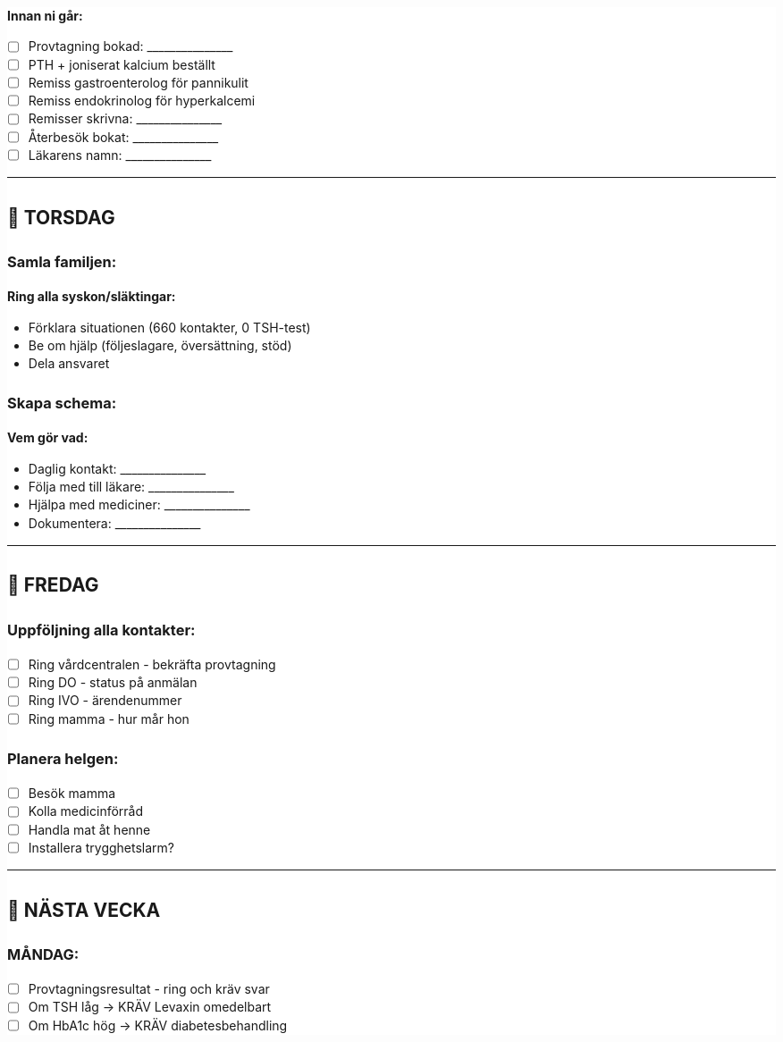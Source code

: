 **Innan ni går:**
- [ ] Provtagning bokad: _______________
- [ ] PTH + joniserat kalcium beställt
- [ ] Remiss gastroenterolog för pannikulit
- [ ] Remiss endokrinolog för hyperkalcemi
- [ ] Remisser skrivna: _______________
- [ ] Återbesök bokat: _______________
- [ ] Läkarens namn: _______________

---

## 📅 TORSDAG

### Samla familjen:
**Ring alla syskon/släktingar:**
- Förklara situationen (660 kontakter, 0 TSH-test)
- Be om hjälp (följeslagare, översättning, stöd)
- Dela ansvaret

### Skapa schema:
**Vem gör vad:**
- Daglig kontakt: _______________
- Följa med till läkare: _______________
- Hjälpa med mediciner: _______________
- Dokumentera: _______________

---

## 📅 FREDAG

### Uppföljning alla kontakter:
- [ ] Ring vårdcentralen - bekräfta provtagning
- [ ] Ring DO - status på anmälan
- [ ] Ring IVO - ärendenummer
- [ ] Ring mamma - hur mår hon

### Planera helgen:
- [ ] Besök mamma
- [ ] Kolla medicinförråd
- [ ] Handla mat åt henne
- [ ] Installera trygghetslarm?

---

## 📅 NÄSTA VECKA

### MÅNDAG:
- [ ] Provtagningsresultat - ring och kräv svar
- [ ] Om TSH låg → KRÄV Levaxin omedelbart
- [ ] Om HbA1c hög → KRÄV diabetesbehandling
